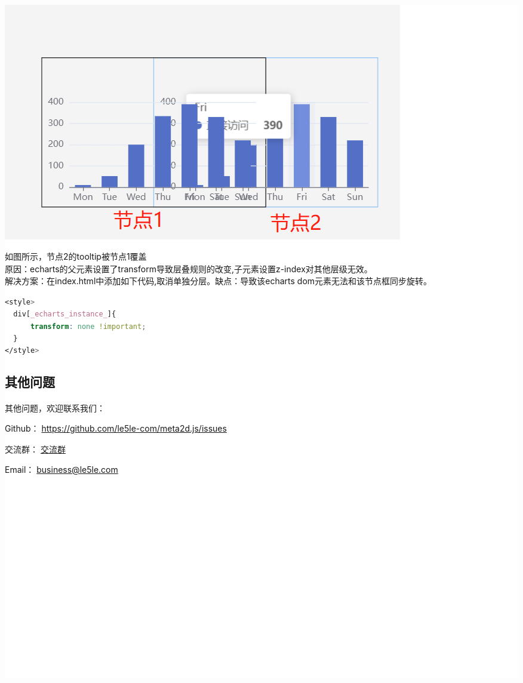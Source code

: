 ![echarts tooltip被覆盖问题](../public/img/echarts_tooltip_bug.png)

如图所示，节点2的tooltip被节点1覆盖<br/>
原因：echarts的父元素设置了transform导致层叠规则的改变,子元素设置z-index对其他层级无效。<br/>
解决方案：在index.html中添加如下代码,取消单独分层。缺点：导致该echarts dom元素无法和该节点框同步旋转。
```css
<style>
  div[_echarts_instance_]{
      transform: none !important;
  }
</style>
```

## 其他问题

其他问题，欢迎联系我们：

Github： https://github.com/le5le-com/meta2d.js/issues

交流群： [交流群](../community/wechat.html)

Email： business@le5le.com

<br><br><br><br><br><br><br><br><br><br><br><br><br><br><br><br>
